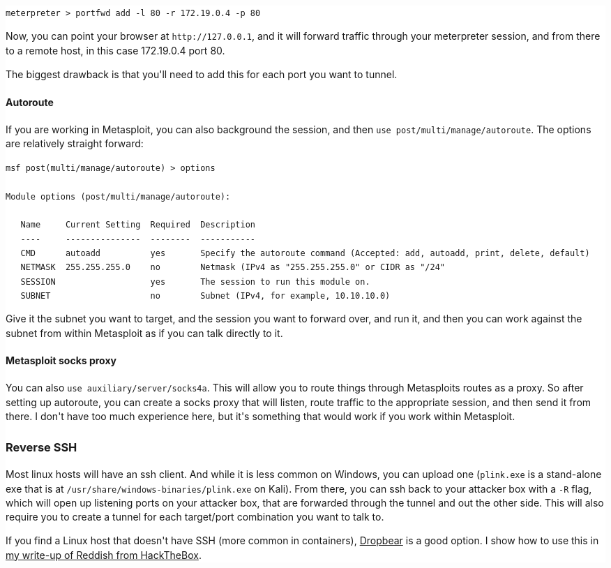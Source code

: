     meterpreter > portfwd add -l 80 -r 172.19.0.4 -p 80



Now, you can point your browser at `http://127.0.0.1`, and it will
forward traffic through your meterpreter session, and from there to a
remote host, in this case 172.19.0.4 port 80.

The biggest drawback is that you'll need to add this for each port you
want to tunnel.

#### Autoroute

If you are working in Metasploit, you can also background the session,
and then `use post/multi/manage/autoroute`. The options are relatively
straight forward:



    msf post(multi/manage/autoroute) > options

    Module options (post/multi/manage/autoroute):

       Name     Current Setting  Required  Description
       ----     ---------------  --------  -----------
       CMD      autoadd          yes       Specify the autoroute command (Accepted: add, autoadd, print, delete, default)
       NETMASK  255.255.255.0    no        Netmask (IPv4 as "255.255.255.0" or CIDR as "/24"
       SESSION                   yes       The session to run this module on.
       SUBNET                    no        Subnet (IPv4, for example, 10.10.10.0)



Give it the subnet you want to target, and the session you want to
forward over, and run it, and then you can work against the subnet from
within Metasploit as if you can talk directly to it.

#### Metasploit socks proxy

You can also `use auxiliary/server/socks4a`. This will allow you to
route things through Metasploits routes as a proxy. So after setting up
autoroute, you can create a socks proxy that will listen, route traffic
to the appropriate session, and then send it from there. I don't have
too much experience here, but it's something that would work if you work
within Metasploit.

### Reverse SSH

Most linux hosts will have an ssh client. And while it is less common on
Windows, you can upload one (`plink.exe` is a stand-alone exe that is at
`/usr/share/windows-binaries/plink.exe` on Kali). From there, you can
ssh back to your attacker box with a `-R` flag, which will open up
listening ports on your attacker box, that are forwarded through the
tunnel and out the other side. This will also require you to create a
tunnel for each target/port combination you want to talk to.

If you find a Linux host that doesn't have SSH (more common in
containers), [Dropbear](https://matt.ucc.asn.au/dropbear/dropbear.md)
is a good option. I show how to use this in [my write-up of Reddish from
HackTheBox](/htb-reddish.md#creating-port-forwards-with-dropbear).
